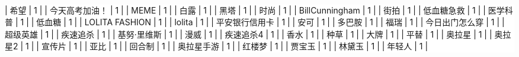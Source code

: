 | 希望 | 1 |
| 今天高考加油！ | 1 |
| MEME | 1 |
| 白露 | 1 |
| 黑塔 | 1 |
| 时尚 | 1 |
| BillCunningham | 1 |
| 街拍 | 1 |
| 低血糖急救 | 1 |
| 医学科普 | 1 |
| 低血糖 | 1 |
| LOLITA FASHION | 1 |
| lolita | 1 |
| 平安银行信用卡 | 1 |
| 安可 | 1 |
| 多巴胺 | 1 |
| 福瑞 | 1 |
| 今日出门怎么穿 | 1 |
| 超级英雄 | 1 |
| 疾速追杀 | 1 |
| 基努·里维斯 | 1 |
| 漫威 | 1 |
| 疾速追杀4 | 1 |
| 香水 | 1 |
| 种草 | 1 |
| 大牌 | 1 |
| 平替 | 1 |
| 奥拉星 | 1 |
| 奥拉星2 | 1 |
| 宣传片 | 1 |
| 亚比 | 1 |
| 回合制 | 1 |
| 奥拉星手游 | 1 |
| 红楼梦 | 1 |
| 贾宝玉 | 1 |
| 林黛玉 | 1 |
| 年轻人 | 1 |